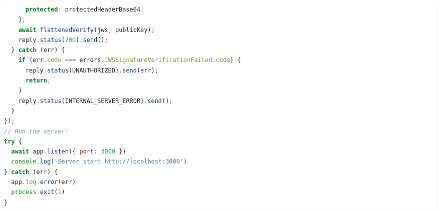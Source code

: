 ```javascript
      protected: protectedHeaderBase64,
    };
    await flattenedVerify(jws, publicKey);
    reply.status(200).send();
  } catch (err) {
    if (err.code === errors.JWSSignatureVerificationFailed.code) {
      reply.status(UNAUTHORIZED).send(err);
      return;
    }
    reply.status(INTERNAL_SERVER_ERROR).send();
  }
});
// Run the server!
try {
  await app.listen({ port: 3000 })
  console.log('Server start http://localhost:3000')
} catch (err) {
  app.log.error(err)
  process.exit(1)
}

```
